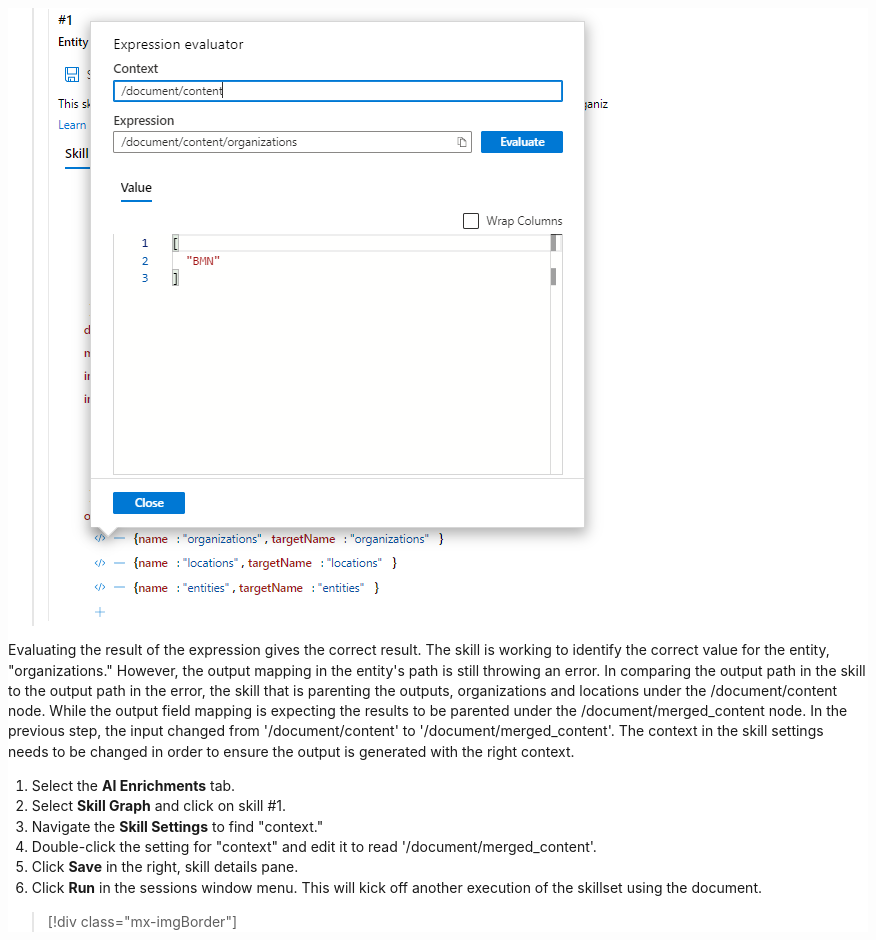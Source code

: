> ![Output for organizations entity](media/cognitive-search-debug/skill-output-detail-missing-value-locs-orgs.png)

Evaluating the result of the expression gives the correct result. The skill is working to identify the correct value for the entity, "organizations." However, the output mapping in the entity's path is still throwing an error. In comparing the output path in the skill to the output path in the error, the skill that is parenting the outputs, organizations and locations under the /document/content node. While the output field mapping is expecting the results to be parented under the /document/merged_content node. In the previous step, the input changed from '/document/content' to '/document/merged_content'. The context in the skill settings needs to be changed in order to ensure the output is generated with the right context.

1. Select the **AI Enrichments** tab.
1. Select **Skill Graph** and click on skill #1.
1. Navigate the **Skill Settings** to find "context."
1. Double-click the setting for "context" and edit it to read '/document/merged_content'.
1. Click **Save** in the right, skill details pane.
1. Click **Run** in the sessions window menu. This will kick off another execution of the skillset using the document.

> [!div class="mx-imgBorder"]